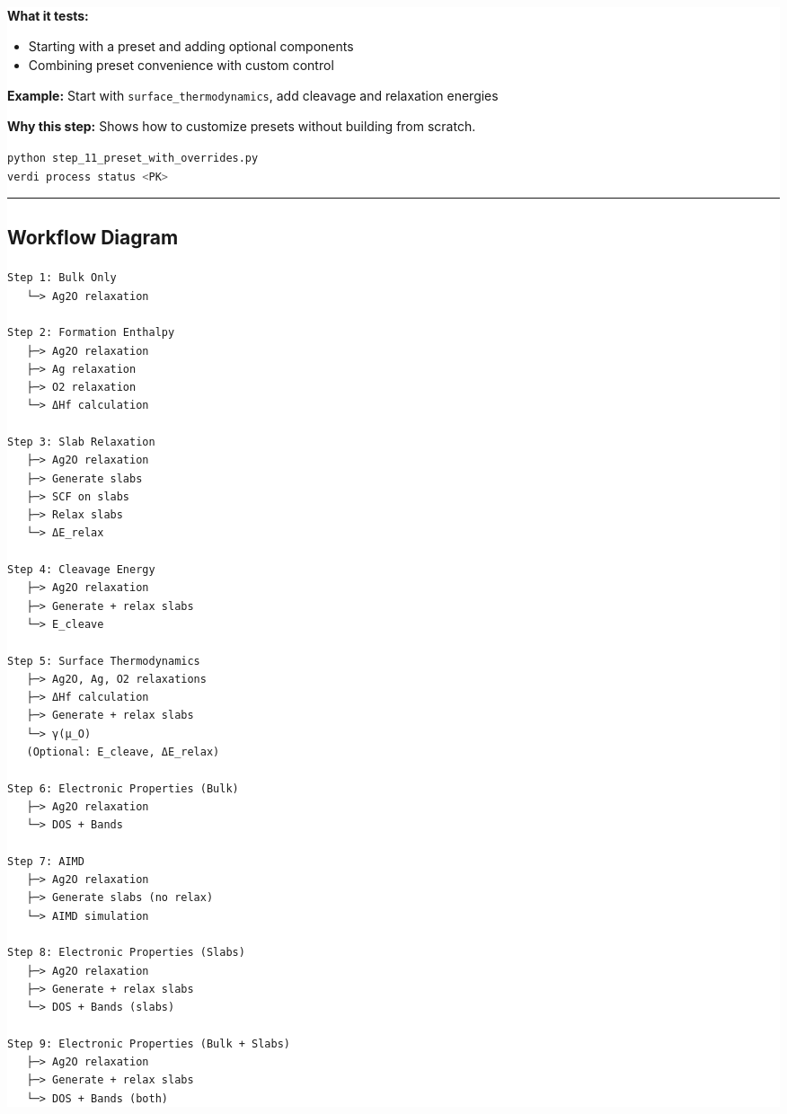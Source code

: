 **What it tests:**
- Starting with a preset and adding optional components
- Combining preset convenience with custom control

**Example:** Start with `surface_thermodynamics`, add cleavage and relaxation energies

**Why this step:**
Shows how to customize presets without building from scratch.

```bash
python step_11_preset_with_overrides.py
verdi process status <PK>
```

---

## Workflow Diagram

```
Step 1: Bulk Only
   └─> Ag2O relaxation

Step 2: Formation Enthalpy
   ├─> Ag2O relaxation
   ├─> Ag relaxation
   ├─> O2 relaxation
   └─> ΔHf calculation

Step 3: Slab Relaxation
   ├─> Ag2O relaxation
   ├─> Generate slabs
   ├─> SCF on slabs
   ├─> Relax slabs
   └─> ΔE_relax

Step 4: Cleavage Energy
   ├─> Ag2O relaxation
   ├─> Generate + relax slabs
   └─> E_cleave

Step 5: Surface Thermodynamics
   ├─> Ag2O, Ag, O2 relaxations
   ├─> ΔHf calculation
   ├─> Generate + relax slabs
   └─> γ(μ_O)
   (Optional: E_cleave, ΔE_relax)

Step 6: Electronic Properties (Bulk)
   ├─> Ag2O relaxation
   └─> DOS + Bands

Step 7: AIMD
   ├─> Ag2O relaxation
   ├─> Generate slabs (no relax)
   └─> AIMD simulation

Step 8: Electronic Properties (Slabs)
   ├─> Ag2O relaxation
   ├─> Generate + relax slabs
   └─> DOS + Bands (slabs)

Step 9: Electronic Properties (Bulk + Slabs)
   ├─> Ag2O relaxation
   ├─> Generate + relax slabs
   └─> DOS + Bands (both)

```